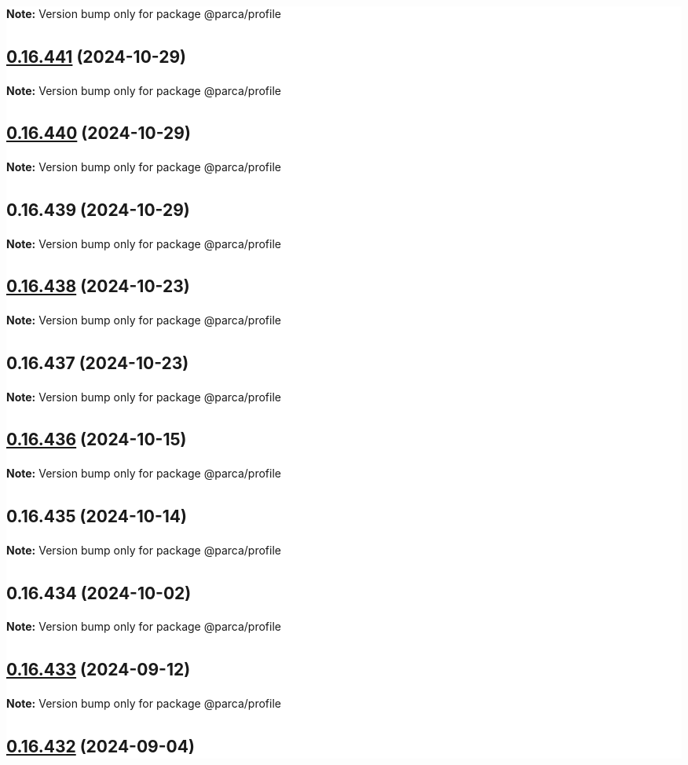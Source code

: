 **Note:** Version bump only for package @parca/profile

## [0.16.441](https://github.com/parca-dev/parca/compare/@parca/profile@0.16.440...@parca/profile@0.16.441) (2024-10-29)

**Note:** Version bump only for package @parca/profile

## [0.16.440](https://github.com/parca-dev/parca/compare/@parca/profile@0.16.439...@parca/profile@0.16.440) (2024-10-29)

**Note:** Version bump only for package @parca/profile

## 0.16.439 (2024-10-29)

**Note:** Version bump only for package @parca/profile

## [0.16.438](https://github.com/parca-dev/parca/compare/@parca/profile@0.16.437...@parca/profile@0.16.438) (2024-10-23)

**Note:** Version bump only for package @parca/profile

## 0.16.437 (2024-10-23)

**Note:** Version bump only for package @parca/profile

## [0.16.436](https://github.com/parca-dev/parca/compare/@parca/profile@0.16.435...@parca/profile@0.16.436) (2024-10-15)

**Note:** Version bump only for package @parca/profile

## 0.16.435 (2024-10-14)

**Note:** Version bump only for package @parca/profile

## 0.16.434 (2024-10-02)

**Note:** Version bump only for package @parca/profile

## [0.16.433](https://github.com/parca-dev/parca/compare/@parca/profile@0.16.432...@parca/profile@0.16.433) (2024-09-12)

**Note:** Version bump only for package @parca/profile

## [0.16.432](https://github.com/parca-dev/parca/compare/@parca/profile@0.16.431...@parca/profile@0.16.432) (2024-09-04)
